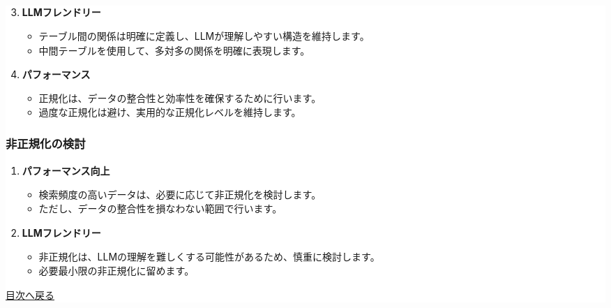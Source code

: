 3. **LLMフレンドリー**
   - テーブル間の関係は明確に定義し、LLMが理解しやすい構造を維持します。
   - 中間テーブルを使用して、多対多の関係を明確に表現します。

4. **パフォーマンス**
   - 正規化は、データの整合性と効率性を確保するために行います。
   - 過度な正規化は避け、実用的な正規化レベルを維持します。

### 非正規化の検討

1. **パフォーマンス向上**
   - 検索頻度の高いデータは、必要に応じて非正規化を検討します。
   - ただし、データの整合性を損なわない範囲で行います。

2. **LLMフレンドリー**
   - 非正規化は、LLMの理解を難しくする可能性があるため、慎重に検討します。
   - 必要最小限の非正規化に留めます。

[目次へ戻る](#目次)